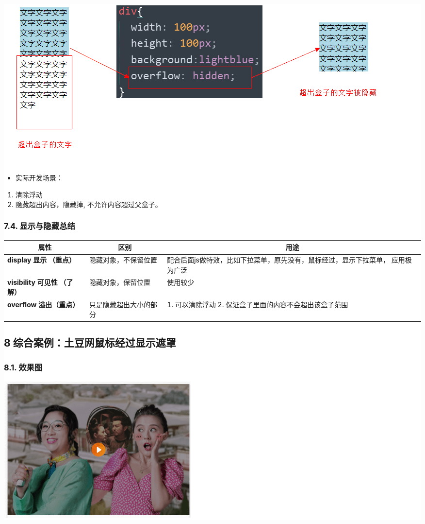<img src="images/33overflow.png">



- 实际开发场景：

1. 清除浮动
2. 隐藏超出内容，隐藏掉,  不允许内容超过父盒子。

### 7.4. 显示与隐藏总结

| 属性                           | 区别                   | 用途                                                         |
| ------------------------------ | ---------------------- | ------------------------------------------------------------ |
| **display 显示     （重点）**  | 隐藏对象，不保留位置   | 配合后面js做特效，比如下拉菜单，原先没有，鼠标经过，显示下拉菜单， 应用极为广泛 |
| **visibility 可见性 （了解）** | 隐藏对象，保留位置     | 使用较少                                                     |
| **overflow 溢出（重点）**      | 只是隐藏超出大小的部分 | 1. 可以清除浮动  2. 保证盒子里面的内容不会超出该盒子范围     |



## 8 综合案例：土豆网鼠标经过显示遮罩

### 8.1. 效果图

<img src="images/土豆网案例.png">
